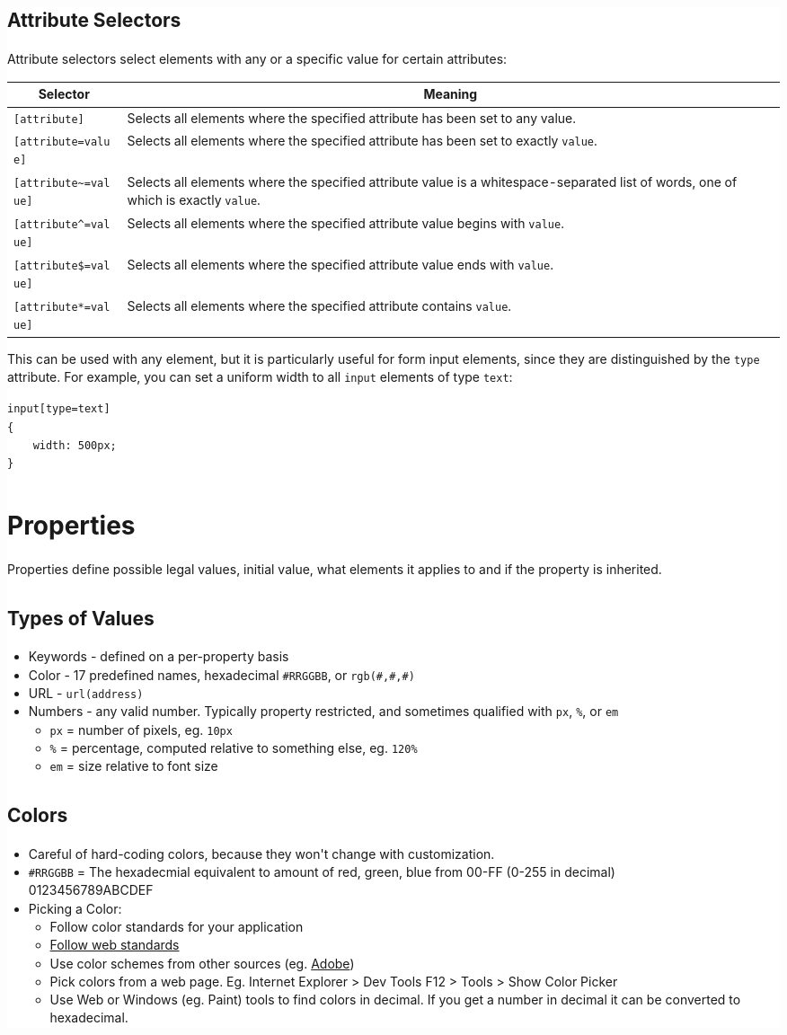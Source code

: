 Attribute Selectors
---

Attribute selectors select elements with any or a specific value for certain attributes:

| Selector | Meaning |
|-|-|
| `[attribute]` | Selects all elements where the specified attribute has been set to any value. |
| `[attribute=value]` | Selects all elements where the specified attribute has been set to exactly `value`. |
| `[attribute~=value]` | Selects all elements where the specified attribute value is a whitespace-separated list of words, one of which is exactly `value`. |
| `[attribute^=value]` | Selects all elements where the specified attribute value begins with `value`. |
| `[attribute$=value]` | Selects all elements where the specified attribute value ends with `value`. |
| `[attribute*=value]` | Selects all elements where the specified attribute contains `value`. |

This can be used with any element, but it is particularly useful for form input elements, since they are distinguished by the `type` attribute. For example, you can set a uniform width to all `input` elements of type `text`:

    input[type=text]
    {
        width: 500px;
    }

Properties
===
Properties define possible legal values, initial value, what elements it applies to and if the property is inherited.

Types of Values
---
* Keywords - defined on a per-property basis
* Color - 17 predefined names, hexadecimal `#RRGGBB`, or `rgb(#,#,#)`
* URL - `url(address)`
* Numbers - any valid number. Typically property restricted, and sometimes qualified with `px`, `%`, or `em`
    * `px` = number of pixels, eg. `10px`
    * `%` = percentage, computed relative to something else, eg. `120%`
    * `em` = size relative to font size

Colors
---
* Careful of hard-coding colors, because they won't change with customization.
* `#RRGGBB` = The hexadecmial equivalent to amount of red, green, blue from 00-FF (0-255 in decimal)  
0123456789ABCDEF
* Picking a Color:
    * Follow color standards for your application
    * [Follow web standards](https://en.wikipedia.org/wiki/Web_colors)
    * Use color schemes from other sources (eg. [Adobe](http://kuler.adobe.com/))
    * Pick colors from a web page. Eg. Internet Explorer > Dev Tools F12 > Tools > Show Color Picker
    * Use Web or Windows (eg. Paint) tools to find colors in decimal. If you get a number in decimal it can be converted to hexadecimal.
